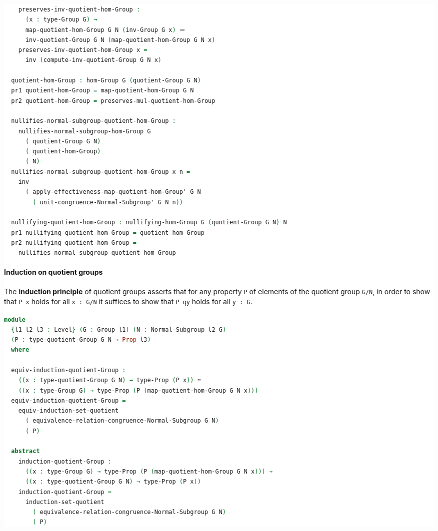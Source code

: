 ```agda
    preserves-inv-quotient-hom-Group :
      (x : type-Group G) →
      map-quotient-hom-Group G N (inv-Group G x) ＝
      inv-quotient-Group G N (map-quotient-hom-Group G N x)
    preserves-inv-quotient-hom-Group x =
      inv (compute-inv-quotient-Group G N x)

  quotient-hom-Group : hom-Group G (quotient-Group G N)
  pr1 quotient-hom-Group = map-quotient-hom-Group G N
  pr2 quotient-hom-Group = preserves-mul-quotient-hom-Group

  nullifies-normal-subgroup-quotient-hom-Group :
    nullifies-normal-subgroup-hom-Group G
      ( quotient-Group G N)
      ( quotient-hom-Group)
      ( N)
  nullifies-normal-subgroup-quotient-hom-Group x n =
    inv
      ( apply-effectiveness-map-quotient-hom-Group' G N
        ( unit-congruence-Normal-Subgroup' G N n))

  nullifying-quotient-hom-Group : nullifying-hom-Group G (quotient-Group G N) N
  pr1 nullifying-quotient-hom-Group = quotient-hom-Group
  pr2 nullifying-quotient-hom-Group =
    nullifies-normal-subgroup-quotient-hom-Group
```

#### Induction on quotient groups

The **induction principle** of quotient groups asserts that for any property `P`
of elements of the quotient group `G/N`, in order to show that `P x` holds for
all `x : G/N` it suffices to show that `P qy` holds for all `y : G`.

```agda
module _
  {l1 l2 l3 : Level} (G : Group l1) (N : Normal-Subgroup l2 G)
  (P : type-quotient-Group G N → Prop l3)
  where

  equiv-induction-quotient-Group :
    ((x : type-quotient-Group G N) → type-Prop (P x)) ≃
    ((x : type-Group G) → type-Prop (P (map-quotient-hom-Group G N x)))
  equiv-induction-quotient-Group =
    equiv-induction-set-quotient
      ( equivalence-relation-congruence-Normal-Subgroup G N)
      ( P)

  abstract
    induction-quotient-Group :
      ((x : type-Group G) → type-Prop (P (map-quotient-hom-Group G N x))) →
      ((x : type-quotient-Group G N) → type-Prop (P x))
    induction-quotient-Group =
      induction-set-quotient
        ( equivalence-relation-congruence-Normal-Subgroup G N)
        ( P)
```
